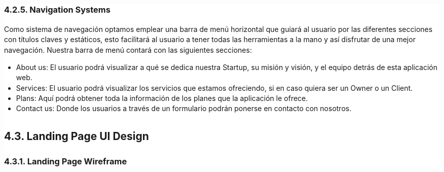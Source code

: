 ### 4.2.5. Navigation Systems
Como sistema de navegación optamos emplear una barra de menú horizontal que guiará al usuario por las diferentes secciones con títulos claves y estáticos, esto facilitará al usuario a tener todas las herramientas a la mano y así disfrutar de una mejor navegación. Nuestra barra de menú contará con las siguientes secciones:
- About us: El usuario podrá visualizar a qué se dedica nuestra Startup, su misión y visión, y el equipo detrás de esta aplicación web.
- Services: El usuario podrá visualizar los servicios que estamos ofreciendo, si en caso quiera ser un Owner o un Client.
- Plans: Aquí podrá obtener toda la información de los planes que la aplicación le ofrece.
- Contact us: Donde los usuarios a través de un formulario podrán ponerse en contacto con nosotros.
  
## 4.3. Landing Page UI Design
### 4.3.1. Landing Page Wireframe
